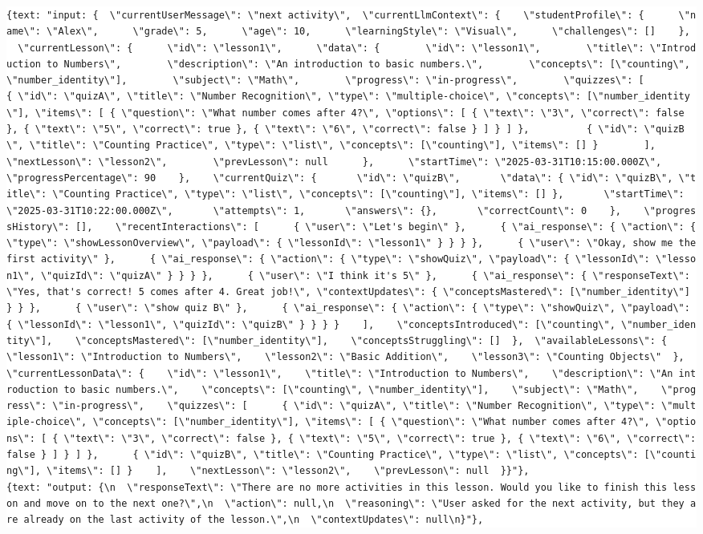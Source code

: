     {text: "input: {  \"currentUserMessage\": \"next activity\",  \"currentLlmContext\": {    \"studentProfile\": {      \"name\": \"Alex\",      \"grade\": 5,      \"age\": 10,      \"learningStyle\": \"Visual\",      \"challenges\": []    },    \"currentLesson\": {      \"id\": \"lesson1\",      \"data\": {        \"id\": \"lesson1\",        \"title\": \"Introduction to Numbers\",        \"description\": \"An introduction to basic numbers.\",        \"concepts\": [\"counting\", \"number_identity\"],        \"subject\": \"Math\",        \"progress\": \"in-progress\",        \"quizzes\": [          { \"id\": \"quizA\", \"title\": \"Number Recognition\", \"type\": \"multiple-choice\", \"concepts\": [\"number_identity\"], \"items\": [ { \"question\": \"What number comes after 4?\", \"options\": [ { \"text\": \"3\", \"correct\": false }, { \"text\": \"5\", \"correct\": true }, { \"text\": \"6\", \"correct\": false } ] } ] },          { \"id\": \"quizB\", \"title\": \"Counting Practice\", \"type\": \"list\", \"concepts\": [\"counting\"], \"items\": [] }        ],        \"nextLesson\": \"lesson2\",        \"prevLesson\": null      },      \"startTime\": \"2025-03-31T10:15:00.000Z\",      \"progressPercentage\": 90    },    \"currentQuiz\": {       \"id\": \"quizB\",       \"data\": { \"id\": \"quizB\", \"title\": \"Counting Practice\", \"type\": \"list\", \"concepts\": [\"counting\"], \"items\": [] },       \"startTime\": \"2025-03-31T10:22:00.000Z\",       \"attempts\": 1,       \"answers\": {},       \"correctCount\": 0    },    \"progressHistory\": [],    \"recentInteractions\": [      { \"user\": \"Let's begin\" },      { \"ai_response\": { \"action\": { \"type\": \"showLessonOverview\", \"payload\": { \"lessonId\": \"lesson1\" } } } },      { \"user\": \"Okay, show me the first activity\" },      { \"ai_response\": { \"action\": { \"type\": \"showQuiz\", \"payload\": { \"lessonId\": \"lesson1\", \"quizId\": \"quizA\" } } } },      { \"user\": \"I think it's 5\" },      { \"ai_response\": { \"responseText\": \"Yes, that's correct! 5 comes after 4. Great job!\", \"contextUpdates\": { \"conceptsMastered\": [\"number_identity\"] } } },      { \"user\": \"show quiz B\" },      { \"ai_response\": { \"action\": { \"type\": \"showQuiz\", \"payload\": { \"lessonId\": \"lesson1\", \"quizId\": \"quizB\" } } } }    ],    \"conceptsIntroduced\": [\"counting\", \"number_identity\"],    \"conceptsMastered\": [\"number_identity\"],    \"conceptsStruggling\": []  },  \"availableLessons\": {    \"lesson1\": \"Introduction to Numbers\",    \"lesson2\": \"Basic Addition\",    \"lesson3\": \"Counting Objects\"  },  \"currentLessonData\": {    \"id\": \"lesson1\",    \"title\": \"Introduction to Numbers\",    \"description\": \"An introduction to basic numbers.\",    \"concepts\": [\"counting\", \"number_identity\"],    \"subject\": \"Math\",    \"progress\": \"in-progress\",    \"quizzes\": [      { \"id\": \"quizA\", \"title\": \"Number Recognition\", \"type\": \"multiple-choice\", \"concepts\": [\"number_identity\"], \"items\": [ { \"question\": \"What number comes after 4?\", \"options\": [ { \"text\": \"3\", \"correct\": false }, { \"text\": \"5\", \"correct\": true }, { \"text\": \"6\", \"correct\": false } ] } ] },      { \"id\": \"quizB\", \"title\": \"Counting Practice\", \"type\": \"list\", \"concepts\": [\"counting\"], \"items\": [] }    ],    \"nextLesson\": \"lesson2\",    \"prevLesson\": null  }}"},
    {text: "output: {\n  \"responseText\": \"There are no more activities in this lesson. Would you like to finish this lesson and move on to the next one?\",\n  \"action\": null,\n  \"reasoning\": \"User asked for the next activity, but they are already on the last activity of the lesson.\",\n  \"contextUpdates\": null\n}"},